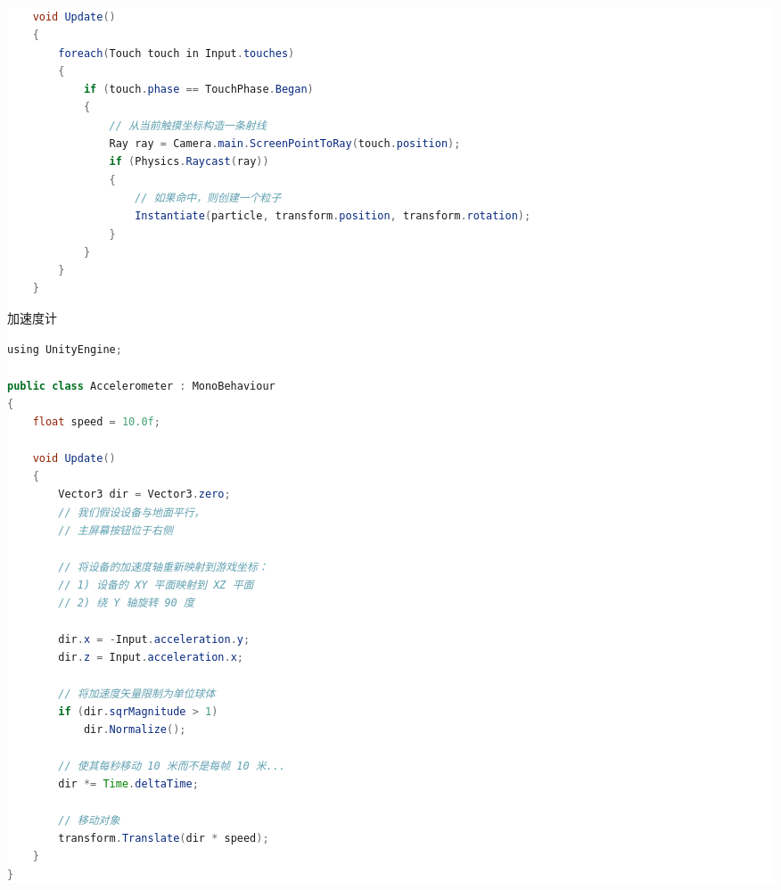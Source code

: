 ```Java
    void Update()
    {
        foreach(Touch touch in Input.touches)
        {
            if (touch.phase == TouchPhase.Began)
            {
                // 从当前触摸坐标构造一条射线
                Ray ray = Camera.main.ScreenPointToRay(touch.position);
                if (Physics.Raycast(ray))
                {
                    // 如果命中，则创建一个粒子
                    Instantiate(particle, transform.position, transform.rotation);
                }
            }
        }
    }
```

加速度计

```Java
using UnityEngine;

public class Accelerometer : MonoBehaviour
{
    float speed = 10.0f;

    void Update()
    {
        Vector3 dir = Vector3.zero;
        // 我们假设设备与地面平行，
        // 主屏幕按钮位于右侧

        // 将设备的加速度轴重新映射到游戏坐标：
        // 1) 设备的 XY 平面映射到 XZ 平面
        // 2) 绕 Y 轴旋转 90 度

        dir.x = -Input.acceleration.y;
        dir.z = Input.acceleration.x;

        // 将加速度矢量限制为单位球体
        if (dir.sqrMagnitude > 1)
            dir.Normalize();

        // 使其每秒移动 10 米而不是每帧 10 米...
        dir *= Time.deltaTime;

        // 移动对象
        transform.Translate(dir * speed);
    }
}
```
